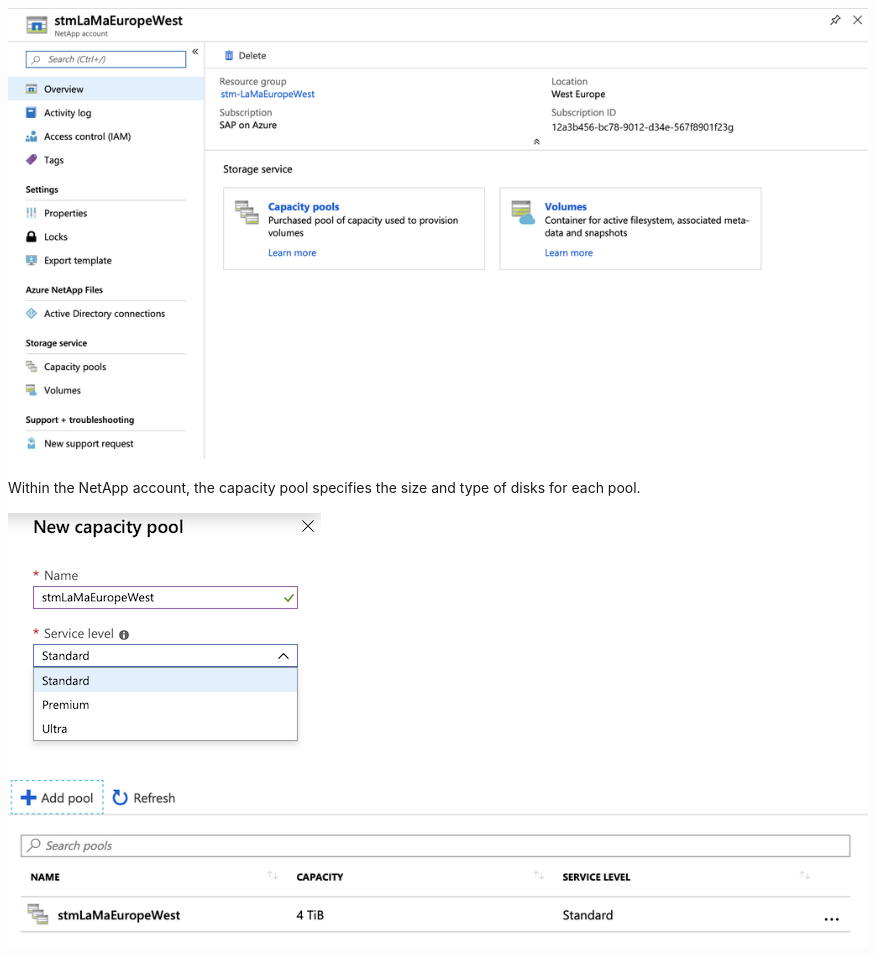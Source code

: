    ![Screenshot that shows a created LaMa NetApp account.](media/lama/sap-lama-netappaccount.png)

   Within the NetApp account, the capacity pool specifies the size and type of disks for each pool.

   ![Screenshot that shows selections for creating a NetApp capacity pool.](media/lama/sap-lama-capacitypool-50.png)

   ![Screenshot that shows a created NetApp capacity pool.](media/lama/sap-lama-capacitypool-list.png)
